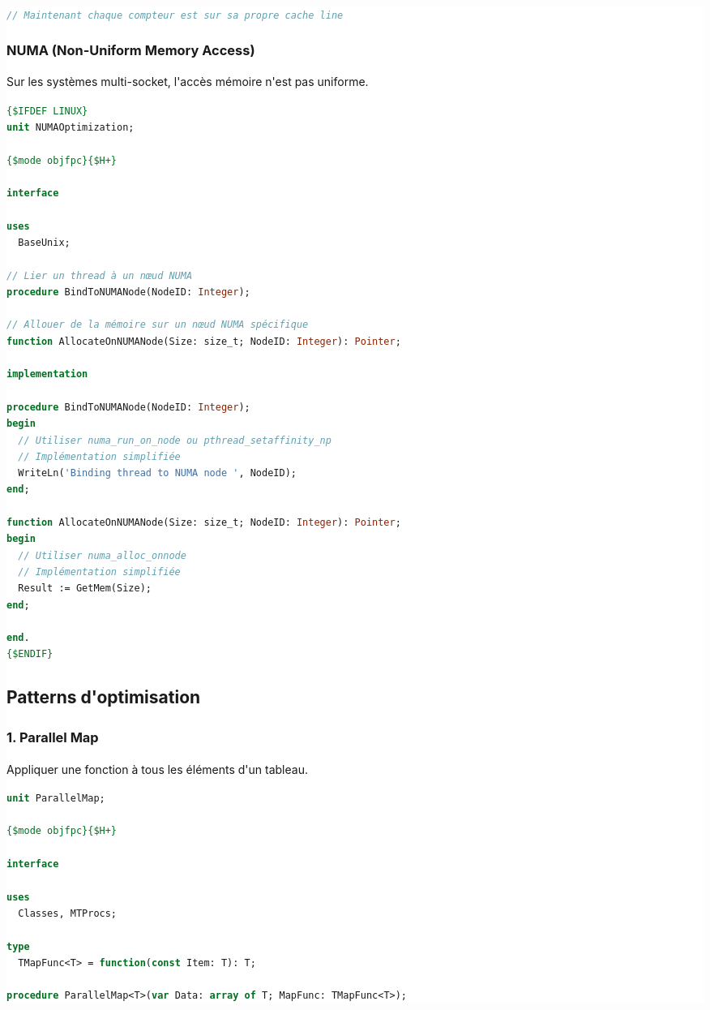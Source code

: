 ```pascal
// Maintenant chaque compteur est sur sa propre cache line
```

### NUMA (Non-Uniform Memory Access)

Sur les systèmes multi-socket, l'accès mémoire n'est pas uniforme.

```pascal
{$IFDEF LINUX}
unit NUMAOptimization;

{$mode objfpc}{$H+}

interface

uses
  BaseUnix;

// Lier un thread à un nœud NUMA
procedure BindToNUMANode(NodeID: Integer);

// Allouer de la mémoire sur un nœud NUMA spécifique
function AllocateOnNUMANode(Size: size_t; NodeID: Integer): Pointer;

implementation

procedure BindToNUMANode(NodeID: Integer);
begin
  // Utiliser numa_run_on_node ou pthread_setaffinity_np
  // Implémentation simplifiée
  WriteLn('Binding thread to NUMA node ', NodeID);
end;

function AllocateOnNUMANode(Size: size_t; NodeID: Integer): Pointer;
begin
  // Utiliser numa_alloc_onnode
  // Implémentation simplifiée
  Result := GetMem(Size);
end;

end.
{$ENDIF}
```

## Patterns d'optimisation

### 1. Parallel Map

Appliquer une fonction à tous les éléments d'un tableau.

```pascal
unit ParallelMap;

{$mode objfpc}{$H+}

interface

uses
  Classes, MTProcs;

type
  TMapFunc<T> = function(const Item: T): T;

procedure ParallelMap<T>(var Data: array of T; MapFunc: TMapFunc<T>);
```